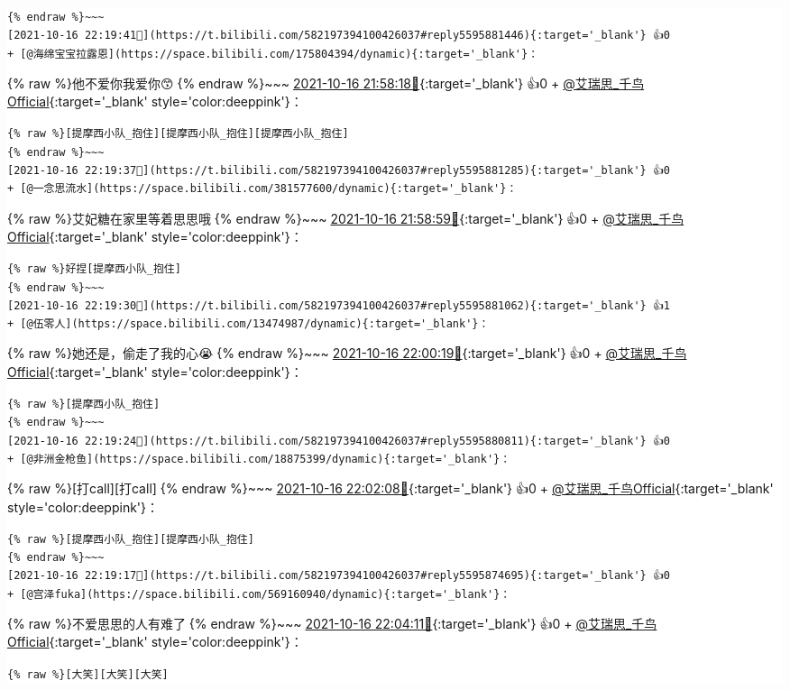 ~~~
{% endraw %}~~~
[2021-10-16 22:19:41🔗](https://t.bilibili.com/582197394100426037#reply5595881446){:target='_blank'} 👍0
+ [@海绵宝宝拉露恩](https://space.bilibili.com/175804394/dynamic){:target='_blank'}：
~~~
{% raw %}他不爱你我爱你😙
{% endraw %}~~~
[2021-10-16 21:58:18🔗](https://t.bilibili.com/582197394100426037#reply5595728689){:target='_blank'} 👍0
    + [@艾瑞思_千鸟Official](https://space.bilibili.com/1090010845/dynamic){:target='_blank' style='color:deeppink'}：
~~~
{% raw %}[提摩西小队_抱住][提摩西小队_抱住][提摩西小队_抱住]
{% endraw %}~~~
[2021-10-16 22:19:37🔗](https://t.bilibili.com/582197394100426037#reply5595881285){:target='_blank'} 👍0
+ [@一念思流水](https://space.bilibili.com/381577600/dynamic){:target='_blank'}：
~~~
{% raw %}艾妃糖在家里等着思思哦
{% endraw %}~~~
[2021-10-16 21:58:59🔗](https://t.bilibili.com/582197394100426037#reply5595737340){:target='_blank'} 👍0
    + [@艾瑞思_千鸟Official](https://space.bilibili.com/1090010845/dynamic){:target='_blank' style='color:deeppink'}：
~~~
{% raw %}好捏[提摩西小队_抱住]
{% endraw %}~~~
[2021-10-16 22:19:30🔗](https://t.bilibili.com/582197394100426037#reply5595881062){:target='_blank'} 👍1
+ [@伍零人](https://space.bilibili.com/13474987/dynamic){:target='_blank'}：
~~~
{% raw %}她还是，偷走了我的心😭
{% endraw %}~~~
[2021-10-16 22:00:19🔗](https://t.bilibili.com/582197394100426037#reply5595743264){:target='_blank'} 👍0
    + [@艾瑞思_千鸟Official](https://space.bilibili.com/1090010845/dynamic){:target='_blank' style='color:deeppink'}：
~~~
{% raw %}[提摩西小队_抱住]
{% endraw %}~~~
[2021-10-16 22:19:24🔗](https://t.bilibili.com/582197394100426037#reply5595880811){:target='_blank'} 👍0
+ [@非洲金枪鱼](https://space.bilibili.com/18875399/dynamic){:target='_blank'}：
~~~
{% raw %}[打call][打call]
{% endraw %}~~~
[2021-10-16 22:02:08🔗](https://t.bilibili.com/582197394100426037#reply5595760587){:target='_blank'} 👍0
    + [@艾瑞思_千鸟Official](https://space.bilibili.com/1090010845/dynamic){:target='_blank' style='color:deeppink'}：
~~~
{% raw %}[提摩西小队_抱住][提摩西小队_抱住]
{% endraw %}~~~
[2021-10-16 22:19:17🔗](https://t.bilibili.com/582197394100426037#reply5595874695){:target='_blank'} 👍0
+ [@宫泽fuka](https://space.bilibili.com/569160940/dynamic){:target='_blank'}：
~~~
{% raw %}不爱思思的人有难了
{% endraw %}~~~
[2021-10-16 22:04:11🔗](https://t.bilibili.com/582197394100426037#reply5595764948){:target='_blank'} 👍0
    + [@艾瑞思_千鸟Official](https://space.bilibili.com/1090010845/dynamic){:target='_blank' style='color:deeppink'}：
~~~
{% raw %}[大笑][大笑][大笑]
~~~